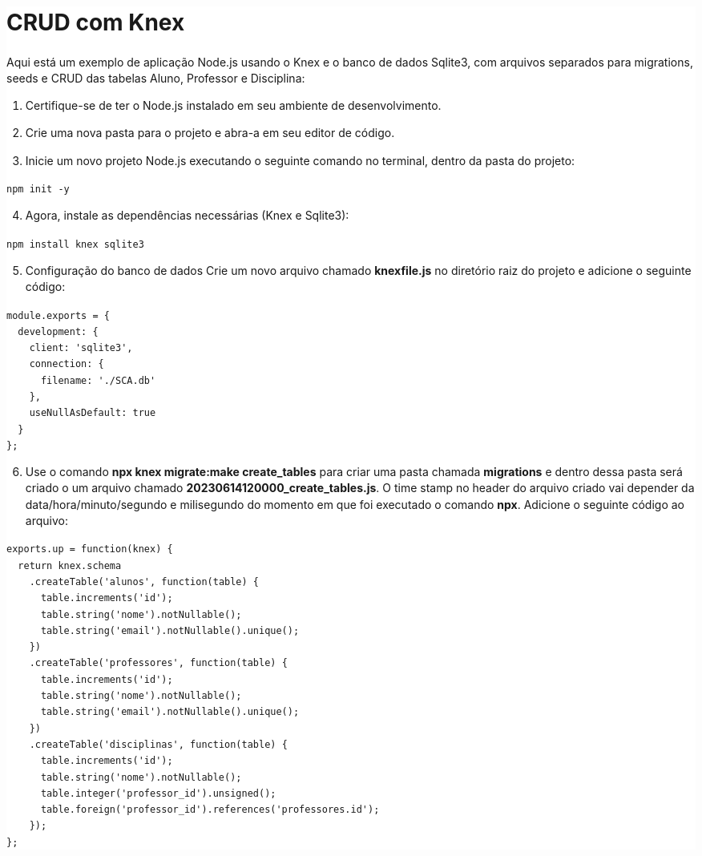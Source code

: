 # CRUD com Knex #
>
Aqui está um exemplo de aplicação Node.js usando o Knex e o banco de dados 
Sqlite3, com arquivos separados para migrations, seeds e CRUD das tabelas Aluno, Professor e 
Disciplina:
>
> 
1. Certifique-se de ter o Node.js instalado em seu ambiente de desenvolvimento.

2. Crie uma nova pasta para o projeto e abra-a em seu editor de código.

3. Inicie um novo projeto Node.js executando o seguinte comando no terminal, dentro da pasta 
do projeto:

```
npm init -y
```
4. Agora, instale as dependências necessárias (Knex e Sqlite3):
```
npm install knex sqlite3

```
>
5. Configuração do banco de dados 
Crie um novo arquivo chamado **knexfile.js** no diretório raiz do projeto e adicione o seguinte código:
```
module.exports = {
  development: {
    client: 'sqlite3',
    connection: {
      filename: './SCA.db'
    },
    useNullAsDefault: true
  }
};
```

>
6. Use o comando **npx knex migrate:make create_tables** para criar uma pasta chamada **migrations** e dentro 
dessa pasta será criado o um arquivo chamado **20230614120000_create_tables.js**. O time stamp no header do arquivo criado 
vai depender da data/hora/minuto/segundo e milisegundo do momento em que foi executado o comando **npx**. Adicione o seguinte código ao arquivo:

```
exports.up = function(knex) {
  return knex.schema
    .createTable('alunos', function(table) {
      table.increments('id');
      table.string('nome').notNullable();
      table.string('email').notNullable().unique();
    })
    .createTable('professores', function(table) {
      table.increments('id');
      table.string('nome').notNullable();
      table.string('email').notNullable().unique();
    })
    .createTable('disciplinas', function(table) {
      table.increments('id');
      table.string('nome').notNullable();
      table.integer('professor_id').unsigned();
      table.foreign('professor_id').references('professores.id');
    });
};
```